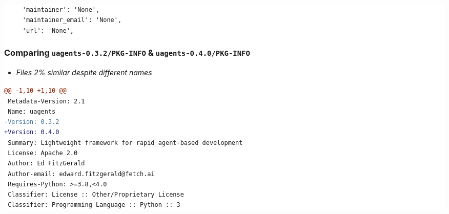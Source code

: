 ```diff
     'maintainer': 'None',
     'maintainer_email': 'None',
     'url': 'None',
```

### Comparing `uagents-0.3.2/PKG-INFO` & `uagents-0.4.0/PKG-INFO`

 * *Files 2% similar despite different names*

```diff
@@ -1,10 +1,10 @@
 Metadata-Version: 2.1
 Name: uagents
-Version: 0.3.2
+Version: 0.4.0
 Summary: Lightweight framework for rapid agent-based development
 License: Apache 2.0
 Author: Ed FitzGerald
 Author-email: edward.fitzgerald@fetch.ai
 Requires-Python: >=3.8,<4.0
 Classifier: License :: Other/Proprietary License
 Classifier: Programming Language :: Python :: 3
```

